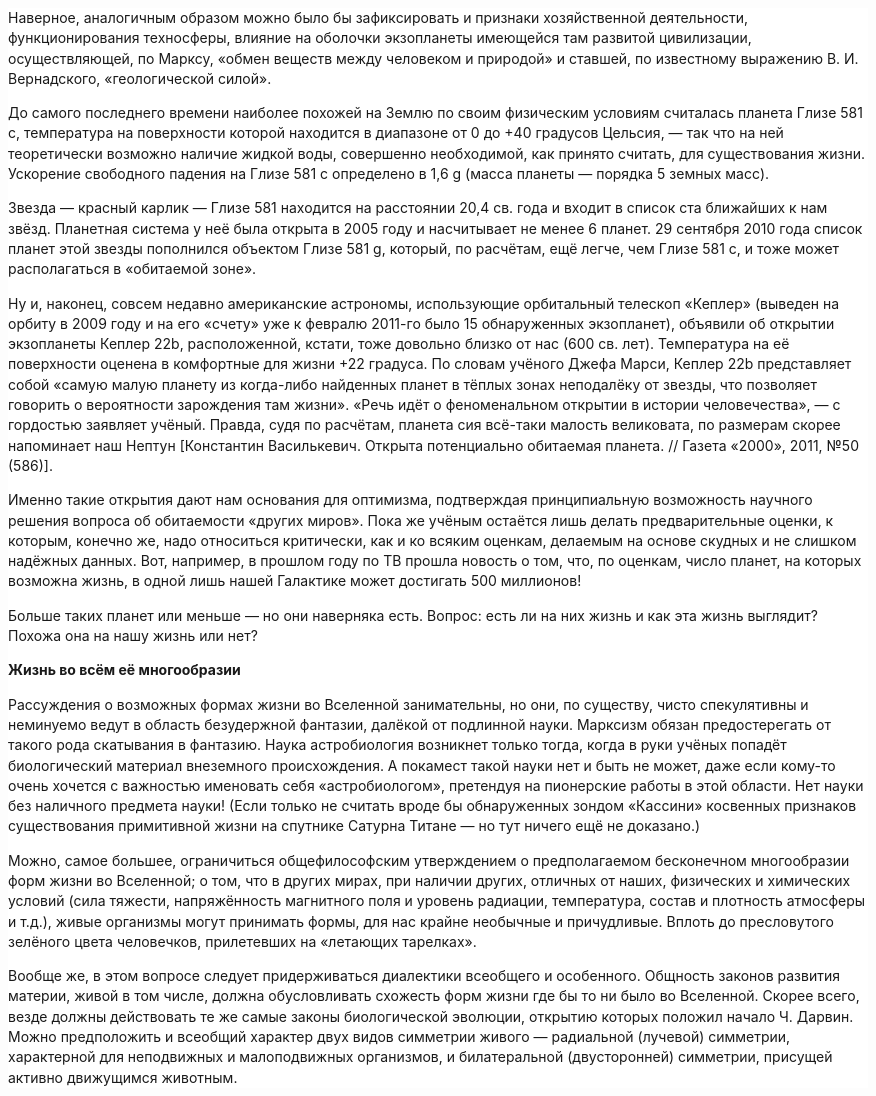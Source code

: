 Наверное, аналогичным образом можно было бы зафиксировать и признаки хозяйственной деятельности, функционирования техносферы, влияние на оболочки экзопланеты имеющейся там развитой цивилизации, осуществляющей, по Марксу, «обмен веществ между человеком и природой» и ставшей, по известному выражению В. И. Вернадского, «геологической силой».

До самого последнего времени наиболее похожей на Землю по своим физическим условиям считалась планета Глизе 581 с, температура на поверхности которой находится в диапазоне от 0 до +40 градусов Цельсия, — так что на ней теоретически возможно наличие жидкой воды, совершенно необходимой, как принято считать, для существования жизни. Ускорение свободного падения на Глизе 581 с определено в 1,6 g (масса планеты — порядка 5 земных масс).

Звезда — красный карлик — Глизе 581 находится на расстоянии 20,4 св. года и входит в список ста ближайших к нам звёзд. Планетная система у неё была открыта в 2005 году и насчитывает не менее 6 планет. 29 сентября 2010 года список планет этой звезды пополнился объектом Глизе 581 g, который, по расчётам, ещё легче, чем Глизе 581 с, и тоже может располагаться в «обитаемой зоне».

Ну и, наконец, совсем недавно американские астрономы, использующие орбитальный телескоп «Кеплер» (выведен на орбиту в 2009 году и на его «счету» уже к февралю 2011-го было 15 обнаруженных экзопланет), объявили об открытии экзопланеты Кеплер 22b, расположенной, кстати, тоже довольно близко от нас (600 св. лет). Температура на её поверхности оценена в комфортные для жизни +22 градуса. По словам учёного Джефа Марси, Кеплер 22b представляет собой «самую малую планету из когда-либо найденных планет в тёплых зонах неподалёку от звезды, что позволяет говорить о вероятности зарождения там жизни». «Речь идёт о феноменальном открытии в истории человечества», — с гордостью заявляет учёный. Правда, судя по расчётам, планета сия всё-таки малость великовата, по размерам скорее напоминает наш Нептун [Константин Василькевич. Открыта потенциально обитаемая планета. // Газета «2000», 2011, №50 (586)].

Именно такие открытия дают нам основания для оптимизма, подтверждая принципиальную возможность научного решения вопроса об обитаемости «других миров». Пока же учёным остаётся лишь делать предварительные оценки, к которым, конечно же, надо относиться критически, как и ко всяким оценкам, делаемым на основе скудных и не слишком надёжных данных. Вот, например, в прошлом году по ТВ прошла новость о том, что, по оценкам, число планет, на которых возможна жизнь, в одной лишь нашей Галактике может достигать 500 миллионов!

Больше таких планет или меньше — но они наверняка есть. Вопрос: есть ли на них жизнь и как эта жизнь выглядит? Похожа она на нашу жизнь или нет?

**Жизнь во всём её многообразии**

Рассуждения о возможных формах жизни во Вселенной занимательны, но они, по существу, чисто спекулятивны и неминуемо ведут в область безудержной фантазии, далёкой от подлинной науки. Марксизм обязан предостерегать от такого рода скатывания в фантазию. Наука астробиология возникнет только тогда, когда в руки учёных попадёт биологический материал внеземного происхождения. А покамест такой науки нет и быть не может, даже если кому-то очень хочется с важностью именовать себя «астробиологом», претендуя на пионерские работы в этой области. Нет науки без наличного предмета науки! (Если только не считать вроде бы обнаруженных зондом «Кассини» косвенных признаков существования примитивной жизни на спутнике Сатурна Титане — но тут ничего ещё не доказано.)

Можно, самое большее, ограничиться общефилософским утверждением о предполагаемом бесконечном многообразии форм жизни во Вселенной; о том, что в других мирах, при наличии других, отличных от наших, физических и химических условий (сила тяжести, напряжённость магнитного поля и уровень радиации, температура, состав и плотность атмосферы и т.д.), живые организмы могут принимать формы, для нас крайне необычные и причудливые. Вплоть до пресловутого зелёного цвета человечков, прилетевших на «летающих тарелках».

Вообще же, в этом вопросе следует придерживаться диалектики всеобщего и особенного. Общность законов развития материи, живой в том числе, должна обусловливать схожесть форм жизни где бы то ни было во Вселенной. Скорее всего, везде должны действовать те же самые законы биологической эволюции, открытию которых положил начало Ч. Дарвин. Можно предположить и всеобщий характер двух видов симметрии живого — радиальной (лучевой) симметрии, характерной для неподвижных и малоподвижных организмов, и билатеральной (двусторонней) симметрии, присущей активно движущимся животным.
